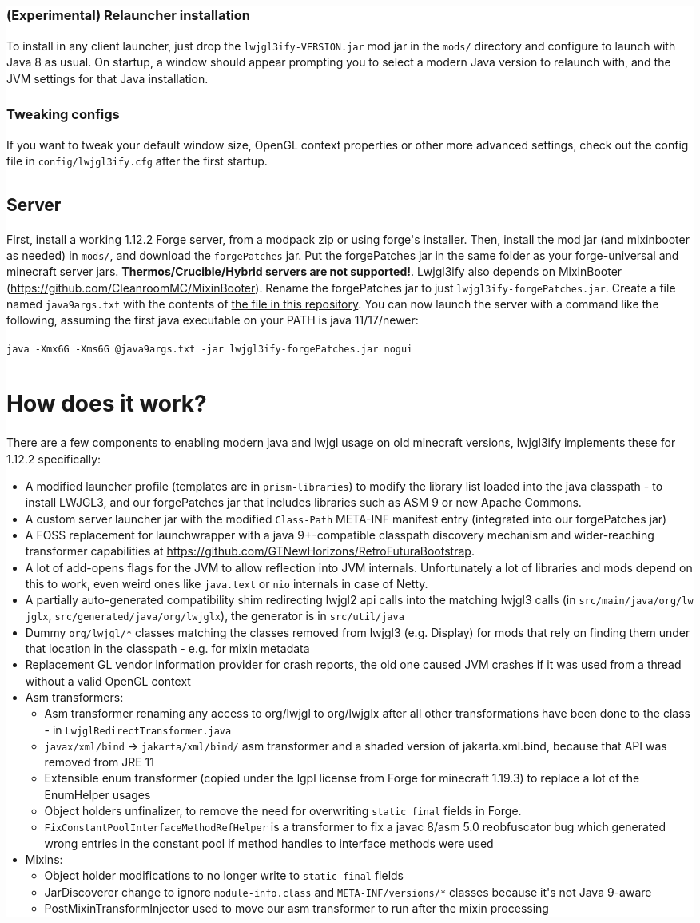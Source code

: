 ### (Experimental) Relauncher installation

To install in any client launcher, just drop the `lwjgl3ify-VERSION.jar` mod jar in the `mods/` directory and configure to launch with Java 8 as usual.
On startup, a window should appear prompting you to select a modern Java version to relaunch with, and the JVM settings for that Java installation.

### Tweaking configs
If you want to tweak your default window size, OpenGL context properties or other more advanced settings, check out the config file in `config/lwjgl3ify.cfg` after the first startup.

## Server
First, install a working 1.12.2 Forge server, from a modpack zip or using forge's installer.
Then, install the mod jar (and mixinbooter as needed) in `mods/`, and download the `forgePatches` jar. Put the forgePatches jar in the same folder as your forge-universal and minecraft server jars.
**Thermos/Crucible/Hybrid servers are not supported!**.
Lwjgl3ify also depends on MixinBooter (<https://github.com/CleanroomMC/MixinBooter>).
Rename the forgePatches jar to just `lwjgl3ify-forgePatches.jar`. Create a file named `java9args.txt` with the contents of [the file in this repository](java9args.txt).
You can now launch the server with a command like the following, assuming the first java executable on your PATH is java 11/17/newer:
```
java -Xmx6G -Xms6G @java9args.txt -jar lwjgl3ify-forgePatches.jar nogui
```

# How does it work?

There are a few components to enabling modern java and lwjgl usage on old minecraft versions, lwjgl3ify implements these for 1.12.2 specifically:

 - A modified launcher profile (templates are in `prism-libraries`) to modify the library list loaded into the java classpath - to install LWJGL3, and our forgePatches jar that includes libraries such as ASM 9 or new Apache Commons.
 - A custom server launcher jar with the modified `Class-Path` META-INF manifest entry (integrated into our forgePatches jar)
 - A FOSS replacement for launchwrapper with a java 9+-compatible classpath discovery mechanism and wider-reaching transformer capabilities at <https://github.com/GTNewHorizons/RetroFuturaBootstrap>.
 - A lot of add-opens flags for the JVM to allow reflection into JVM internals. Unfortunately a lot of libraries and mods depend on this to work, even weird ones like `java.text` or `nio` internals in case of Netty.
 - A partially auto-generated compatibility shim redirecting lwjgl2 api calls into the matching lwjgl3 calls (in `src/main/java/org/lwjglx`, `src/generated/java/org/lwjglx`), the generator is in `src/util/java`
 - Dummy `org/lwjgl/*` classes matching the classes removed from lwjgl3 (e.g. Display) for mods that rely on finding them under that location in the classpath - e.g. for mixin metadata
 - Replacement GL vendor information provider for crash reports, the old one caused JVM crashes if it was used from a thread without a valid OpenGL context
 - Asm transformers:
   - Asm transformer renaming any access to org/lwjgl to org/lwjglx after all other transformations have been done to the class - in `LwjglRedirectTransformer.java`
   - `javax/xml/bind` -> `jakarta/xml/bind/` asm transformer and a shaded version of jakarta.xml.bind, because that API was removed from JRE 11
   - Extensible enum transformer (copied under the lgpl license from Forge for minecraft 1.19.3) to replace a lot of the EnumHelper usages
   - Object holders unfinalizer, to remove the need for overwriting `static final` fields in Forge.
   - `FixConstantPoolInterfaceMethodRefHelper` is a transformer to fix a javac 8/asm 5.0 reobfuscator bug which generated wrong entries in the constant pool if method handles to interface methods were used
 - Mixins:
   - Object holder modifications to no longer write to `static final` fields
   - JarDiscoverer change to ignore `module-info.class` and `META-INF/versions/*` classes because it's not Java 9-aware
   - PostMixinTransformInjector used to move our asm transformer to run after the mixin processing